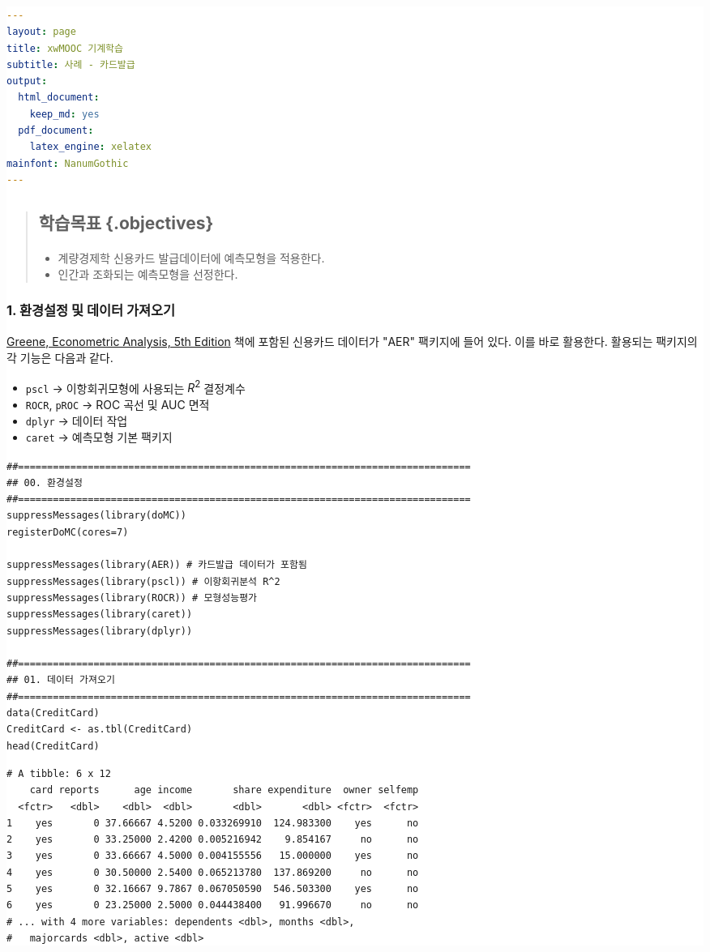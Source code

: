 ```yaml
---
layout: page
title: xwMOOC 기계학습
subtitle: 사례 - 카드발급
output:
  html_document: 
    keep_md: yes
  pdf_document:
    latex_engine: xelatex
mainfont: NanumGothic
---
```

 
> ## 학습목표 {.objectives}
>
> * 계량경제학 신용카드 발급데이터에 예측모형을 적용한다.
> * 인간과 조화되는 예측모형을 선정한다.



### 1. 환경설정 및 데이터 가져오기

[Greene, Econometric Analysis, 5th Edition](http://pages.stern.nyu.edu/~wgreene/Text/tables/tablelist5.htm) 책에 포함된 신용카드 데이터가 "AER" 팩키지에 들어 있다. 이를 바로 활용한다. 활용되는 팩키지의 각 기능은 다음과 같다.

* `pscl` &rarr; 이항회귀모형에 사용되는 $R^2$ 결정계수
* `ROCR`, `pROC` &rarr; ROC 곡선 및 AUC 면적
* `dplyr` &rarr; 데이터 작업
* `caret` &rarr; 예측모형 기본 팩키지


~~~{.r}
##==============================================================================
## 00. 환경설정
##==============================================================================
suppressMessages(library(doMC))
registerDoMC(cores=7)

suppressMessages(library(AER)) # 카드발급 데이터가 포함됨
suppressMessages(library(pscl)) # 이항회귀분석 R^2
suppressMessages(library(ROCR)) # 모형성능평가
suppressMessages(library(caret))
suppressMessages(library(dplyr))

##==============================================================================
## 01. 데이터 가져오기
##==============================================================================
data(CreditCard)
CreditCard <- as.tbl(CreditCard)
head(CreditCard)
~~~



~~~{.output}
# A tibble: 6 x 12
    card reports      age income       share expenditure  owner selfemp
  <fctr>   <dbl>    <dbl>  <dbl>       <dbl>       <dbl> <fctr>  <fctr>
1    yes       0 37.66667 4.5200 0.033269910  124.983300    yes      no
2    yes       0 33.25000 2.4200 0.005216942    9.854167     no      no
3    yes       0 33.66667 4.5000 0.004155556   15.000000    yes      no
4    yes       0 30.50000 2.5400 0.065213780  137.869200     no      no
5    yes       0 32.16667 9.7867 0.067050590  546.503300    yes      no
6    yes       0 23.25000 2.5000 0.044438400   91.996670     no      no
# ... with 4 more variables: dependents <dbl>, months <dbl>,
#   majorcards <dbl>, active <dbl>

~~~